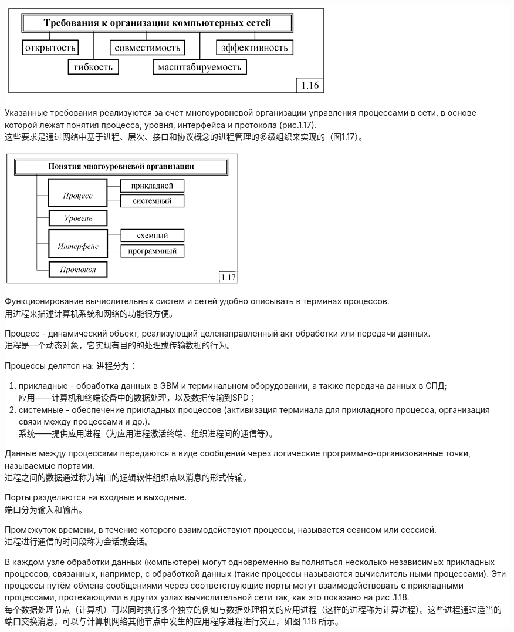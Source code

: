 ![](../pic/TextBook1.3.1-1.png)

Указанные требования реализуются за счет многоуровневой организации управления процессами в сети, в основе которой лежат понятия процесса, уровня, интерфейса и протокола (рис.1.17).  
这些要求是通过网络中基于进程、层次、接口和协议概念的进程管理的多级组织来实现的（图1.17）。

![](../pic/TextBook1.3.1-2.png)

Функционирование вычислительных систем и сетей удобно описывать в терминах процессов.  
用进程来描述计算机系统和网络的功能很方便。

Процесс - динамический объект, реализующий целенаправленный акт обработки или передачи данных.  
进程是一个动态对象，它实现有目的的处理或传输数据的行为。

Процессы делятся на:  进程分为：
1) прикладные - обработка данных в ЭВМ и терминальном оборудовании, а также передача данных в СПД;  
   应用——计算机和终端设备中的数据处理，以及数据传输到SPD；
2) системные - обеспечение прикладных процессов (активизация терминала для прикладного процесса, организация связи между процессами и др.).  
   系统——提供应用进程（为应用进程激活终端、组织进程间的通信等）。

Данные между процессами передаются в виде сообщений через логические программно-организованные точки, называемые портами.  
进程之间的数据通过称为端口的逻辑软件组织点以消息的形式传输。

Порты разделяются на входные и выходные.  
端口分为输入和输出。

Промежуток времени, в течение которого взаимодействуют процессы, называется сеансом или сессией.  
进程进行通信的时间段称为会话或会话。

В каждом узле обработки данных (компьютере) могут одновременно выполняться несколько независимых прикладных процессов, связанных, например, с обработкой данных (такие процессы называются вычислитель­ ными процессами). Эти процессы путём обмена сообщениями через соответствующие порты могут взаимодействовать с прикладными процессами, протекающими в других узлах вычислительной сети так, как это показано на рис .1.18.  
每个数据处理节点（计算机）可以同时执行多个独立的例如与数据处理相关的应用进程（这样的进程称为计算进程）。这些进程通过适当的端口交换消息，可以与计算机网络其他节点中发生的应用程序进程进行交互，如图 1.18 所示。
